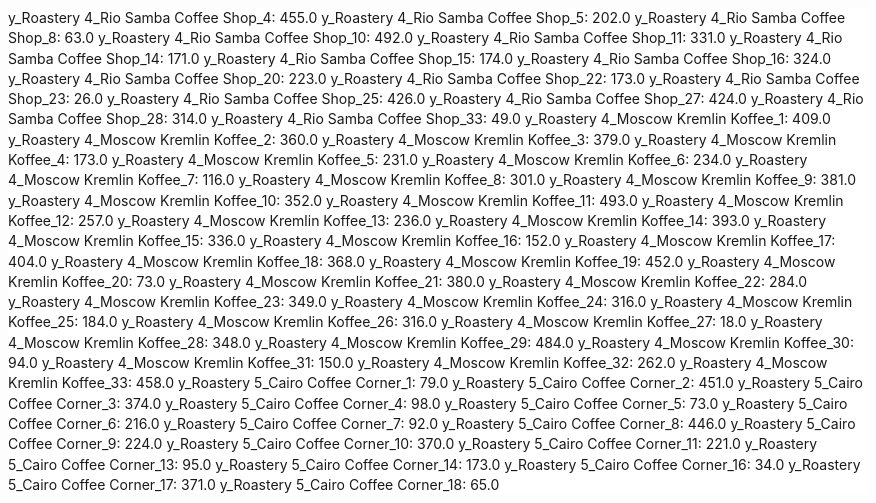 y_Roastery 4_Rio Samba Coffee Shop_4: 455.0
y_Roastery 4_Rio Samba Coffee Shop_5: 202.0
y_Roastery 4_Rio Samba Coffee Shop_8: 63.0
y_Roastery 4_Rio Samba Coffee Shop_10: 492.0
y_Roastery 4_Rio Samba Coffee Shop_11: 331.0
y_Roastery 4_Rio Samba Coffee Shop_14: 171.0
y_Roastery 4_Rio Samba Coffee Shop_15: 174.0
y_Roastery 4_Rio Samba Coffee Shop_16: 324.0
y_Roastery 4_Rio Samba Coffee Shop_20: 223.0
y_Roastery 4_Rio Samba Coffee Shop_22: 173.0
y_Roastery 4_Rio Samba Coffee Shop_23: 26.0
y_Roastery 4_Rio Samba Coffee Shop_25: 426.0
y_Roastery 4_Rio Samba Coffee Shop_27: 424.0
y_Roastery 4_Rio Samba Coffee Shop_28: 314.0
y_Roastery 4_Rio Samba Coffee Shop_33: 49.0
y_Roastery 4_Moscow Kremlin Koffee_1: 409.0
y_Roastery 4_Moscow Kremlin Koffee_2: 360.0
y_Roastery 4_Moscow Kremlin Koffee_3: 379.0
y_Roastery 4_Moscow Kremlin Koffee_4: 173.0
y_Roastery 4_Moscow Kremlin Koffee_5: 231.0
y_Roastery 4_Moscow Kremlin Koffee_6: 234.0
y_Roastery 4_Moscow Kremlin Koffee_7: 116.0
y_Roastery 4_Moscow Kremlin Koffee_8: 301.0
y_Roastery 4_Moscow Kremlin Koffee_9: 381.0
y_Roastery 4_Moscow Kremlin Koffee_10: 352.0
y_Roastery 4_Moscow Kremlin Koffee_11: 493.0
y_Roastery 4_Moscow Kremlin Koffee_12: 257.0
y_Roastery 4_Moscow Kremlin Koffee_13: 236.0
y_Roastery 4_Moscow Kremlin Koffee_14: 393.0
y_Roastery 4_Moscow Kremlin Koffee_15: 336.0
y_Roastery 4_Moscow Kremlin Koffee_16: 152.0
y_Roastery 4_Moscow Kremlin Koffee_17: 404.0
y_Roastery 4_Moscow Kremlin Koffee_18: 368.0
y_Roastery 4_Moscow Kremlin Koffee_19: 452.0
y_Roastery 4_Moscow Kremlin Koffee_20: 73.0
y_Roastery 4_Moscow Kremlin Koffee_21: 380.0
y_Roastery 4_Moscow Kremlin Koffee_22: 284.0
y_Roastery 4_Moscow Kremlin Koffee_23: 349.0
y_Roastery 4_Moscow Kremlin Koffee_24: 316.0
y_Roastery 4_Moscow Kremlin Koffee_25: 184.0
y_Roastery 4_Moscow Kremlin Koffee_26: 316.0
y_Roastery 4_Moscow Kremlin Koffee_27: 18.0
y_Roastery 4_Moscow Kremlin Koffee_28: 348.0
y_Roastery 4_Moscow Kremlin Koffee_29: 484.0
y_Roastery 4_Moscow Kremlin Koffee_30: 94.0
y_Roastery 4_Moscow Kremlin Koffee_31: 150.0
y_Roastery 4_Moscow Kremlin Koffee_32: 262.0
y_Roastery 4_Moscow Kremlin Koffee_33: 458.0
y_Roastery 5_Cairo Coffee Corner_1: 79.0
y_Roastery 5_Cairo Coffee Corner_2: 451.0
y_Roastery 5_Cairo Coffee Corner_3: 374.0
y_Roastery 5_Cairo Coffee Corner_4: 98.0
y_Roastery 5_Cairo Coffee Corner_5: 73.0
y_Roastery 5_Cairo Coffee Corner_6: 216.0
y_Roastery 5_Cairo Coffee Corner_7: 92.0
y_Roastery 5_Cairo Coffee Corner_8: 446.0
y_Roastery 5_Cairo Coffee Corner_9: 224.0
y_Roastery 5_Cairo Coffee Corner_10: 370.0
y_Roastery 5_Cairo Coffee Corner_11: 221.0
y_Roastery 5_Cairo Coffee Corner_13: 95.0
y_Roastery 5_Cairo Coffee Corner_14: 173.0
y_Roastery 5_Cairo Coffee Corner_16: 34.0
y_Roastery 5_Cairo Coffee Corner_17: 371.0
y_Roastery 5_Cairo Coffee Corner_18: 65.0